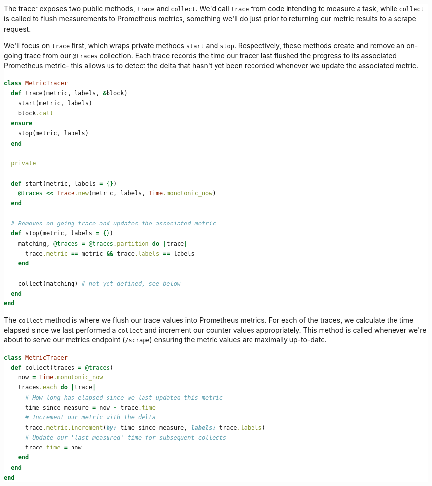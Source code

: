 The tracer exposes two public methods, `trace` and `collect`. We'd call `trace`
from code intending to measure a task, while `collect` is called to flush
measurements to Prometheus metrics, something we'll do just prior to returning
our metric results to a scrape request.

We'll focus on `trace` first, which wraps private methods `start` and `stop`.
Respectively, these methods create and remove an on-going trace from our
`@traces` collection. Each trace records the time our tracer last flushed the
progress to its associated Prometheus metric- this allows us to detect the delta
that hasn't yet been recorded whenever we update the associated metric.

```ruby
class MetricTracer
  def trace(metric, labels, &block)
    start(metric, labels)
    block.call
  ensure
    stop(metric, labels)
  end

  private

  def start(metric, labels = {})
    @traces << Trace.new(metric, labels, Time.monotonic_now)
  end

  # Removes on-going trace and updates the associated metric
  def stop(metric, labels = {})
    matching, @traces = @traces.partition do |trace|
      trace.metric == metric && trace.labels == labels
    end

    collect(matching) # not yet defined, see below
  end
end
```

The `collect` method is where we flush our trace values into Prometheus metrics.
For each of the traces, we calculate the time elapsed since we last performed a
`collect` and increment our counter values appropriately. This method is called
whenever we're about to serve our metrics endpoint (`/scrape`) ensuring the
metric values are maximally up-to-date.

```ruby
class MetricTracer
  def collect(traces = @traces)
    now = Time.monotonic_now
    traces.each do |trace|
      # How long has elapsed since we last updated this metric
      time_since_measure = now - trace.time
      # Increment our metric with the delta
      trace.metric.increment(by: time_since_measure, labels: trace.labels)
      # Update our 'last measured' time for subsequent collects
      trace.time = now
    end
  end
end
```
